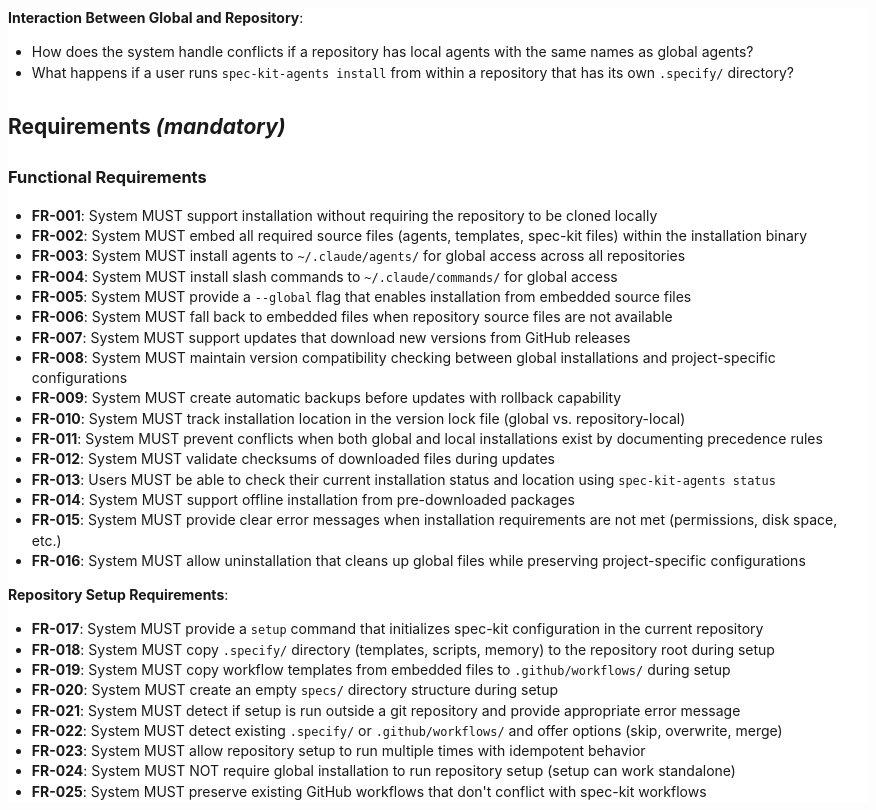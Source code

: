 **Interaction Between Global and Repository**:
- How does the system handle conflicts if a repository has local agents with the same names as global agents?
- What happens if a user runs `spec-kit-agents install` from within a repository that has its own `.specify/` directory?

## Requirements *(mandatory)*

### Functional Requirements

- **FR-001**: System MUST support installation without requiring the repository to be cloned locally
- **FR-002**: System MUST embed all required source files (agents, templates, spec-kit files) within the installation binary
- **FR-003**: System MUST install agents to `~/.claude/agents/` for global access across all repositories
- **FR-004**: System MUST install slash commands to `~/.claude/commands/` for global access
- **FR-005**: System MUST provide a `--global` flag that enables installation from embedded source files
- **FR-006**: System MUST fall back to embedded files when repository source files are not available
- **FR-007**: System MUST support updates that download new versions from GitHub releases
- **FR-008**: System MUST maintain version compatibility checking between global installations and project-specific configurations
- **FR-009**: System MUST create automatic backups before updates with rollback capability
- **FR-010**: System MUST track installation location in the version lock file (global vs. repository-local)
- **FR-011**: System MUST prevent conflicts when both global and local installations exist by documenting precedence rules
- **FR-012**: System MUST validate checksums of downloaded files during updates
- **FR-013**: Users MUST be able to check their current installation status and location using `spec-kit-agents status`
- **FR-014**: System MUST support offline installation from pre-downloaded packages
- **FR-015**: System MUST provide clear error messages when installation requirements are not met (permissions, disk space, etc.)
- **FR-016**: System MUST allow uninstallation that cleans up global files while preserving project-specific configurations

**Repository Setup Requirements**:
- **FR-017**: System MUST provide a `setup` command that initializes spec-kit configuration in the current repository
- **FR-018**: System MUST copy `.specify/` directory (templates, scripts, memory) to the repository root during setup
- **FR-019**: System MUST copy workflow templates from embedded files to `.github/workflows/` during setup
- **FR-020**: System MUST create an empty `specs/` directory structure during setup
- **FR-021**: System MUST detect if setup is run outside a git repository and provide appropriate error message
- **FR-022**: System MUST detect existing `.specify/` or `.github/workflows/` and offer options (skip, overwrite, merge)
- **FR-023**: System MUST allow repository setup to run multiple times with idempotent behavior
- **FR-024**: System MUST NOT require global installation to run repository setup (setup can work standalone)
- **FR-025**: System MUST preserve existing GitHub workflows that don't conflict with spec-kit workflows
